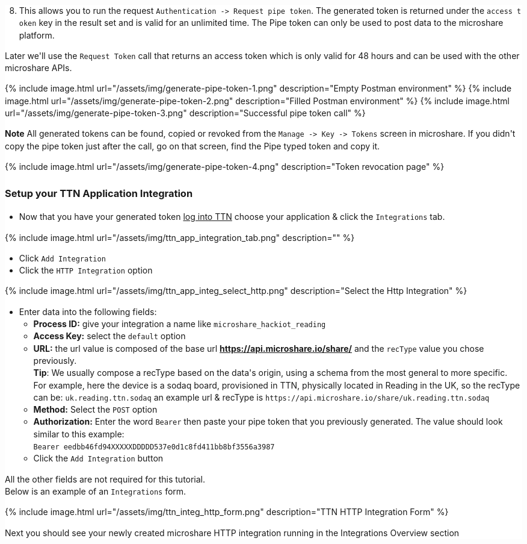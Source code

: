 8. This allows you to run the request `Authentication -> Request pipe token`.   The generated token is returned under the `access token` key in the result set and is valid for an unlimited time.  The Pipe token can only be used to post data to the microshare platform.

Later we'll use the `Request Token` call that returns an access token which is only valid for 48 hours and can be used with the other microshare APIs.

{% include image.html url="/assets/img/generate-pipe-token-1.png" description="Empty Postman environment" %}
{% include image.html url="/assets/img/generate-pipe-token-2.png" description="Filled Postman environment" %}
{% include image.html url="/assets/img/generate-pipe-token-3.png" description="Successful pipe token call" %}

**Note** All generated tokens can be found, copied or revoked from the `Manage -> Key -> Tokens` screen in microshare. If you didn't copy the pipe token just after the call, go on that screen, find the Pipe typed token and copy it.

{% include image.html url="/assets/img/generate-pipe-token-4.png" description="Token revocation page" %}

### Setup your TTN Application Integration

- Now that you have your generated token [log into TTN](https://console.thethingsnetwork.org/) choose your application & click the `Integrations` tab.

{% include image.html url="/assets/img/ttn_app_integration_tab.png" description="" %}

- Click `Add Integration`
- Click the `HTTP Integration` option

{% include image.html url="/assets/img/ttn_app_integ_select_http.png" description="Select the Http Integration" %}
<br>
- Enter data into the following fields:
    - **Process ID:** give your integration a name like `microshare_hackiot_reading`
    - **Access Key:** select the `default` option
    - **URL:** the url value is composed of the base url **https://api.microshare.io/share/** and the `recType` value you chose previously.
    <br>**Tip**: We usually compose a recType based on the data's origin, using a schema from the most general to more specific. For example, here the device is a sodaq board, provisioned in TTN, physically located in Reading in the UK, so the recType can be: `uk.reading.ttn.sodaq` an example url & recType is `https://api.microshare.io/share/uk.reading.ttn.sodaq`
    - **Method:** Select the `POST` option
    - **Authorization:** Enter the word `Bearer` then paste your pipe token that you previously generated. The value should look similar to this example:<br>
    `Bearer eedbb46fd94XXXXXDDDDD537e0d1c8fd411bb8bf3556a3987`
    - Click the `Add Integration` button

All the other fields are not required for this tutorial.<br>
Below is an example of an `Integrations` form.

{% include image.html url="/assets/img/ttn_integ_http_form.png" description="TTN HTTP Integration Form" %}

Next you should see your newly created microshare HTTP integration running in the Integrations Overview section
